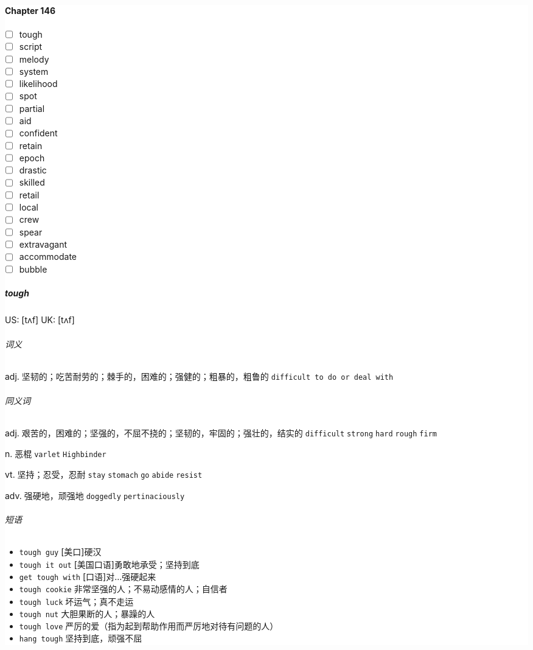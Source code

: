 #### Chapter 146

- [ ] tough
- [ ] script
- [ ] melody
- [ ] system
- [ ] likelihood
- [ ] spot
- [ ] partial
- [ ] aid
- [ ] confident
- [ ] retain
- [ ] epoch
- [ ] drastic
- [ ] skilled
- [ ] retail
- [ ] local
- [ ] crew
- [ ] spear
- [ ] extravagant
- [ ] accommodate
- [ ] bubble

##### tough

US: [tʌf]
UK: [tʌf]

###### 词义

adj. 坚韧的；吃苦耐劳的；棘手的，困难的；强健的；粗暴的，粗鲁的
`difficult to do or deal with`

###### 同义词

adj. 艰苦的，困难的；坚强的，不屈不挠的；坚韧的，牢固的；强壮的，结实的
`difficult` `strong` `hard` `rough` `firm`

n. 恶棍
`varlet` `Highbinder`

vt. 坚持；忍受，忍耐
`stay` `stomach` `go` `abide` `resist`

adv. 强硬地，顽强地
`doggedly` `pertinaciously`


###### 短语

- `tough guy` [美口]硬汉
- `tough it out` [美国口语]勇敢地承受；坚持到底
- `get tough with` [口语]对…强硬起来
- `tough cookie` 非常坚强的人；不易动感情的人；自信者
- `tough luck` 坏运气；真不走运
- `tough nut` 大胆果断的人；暴躁的人
- `tough love` 严厉的爱（指为起到帮助作用而严厉地对待有问题的人）
- `hang tough` 坚持到底，顽强不屈
